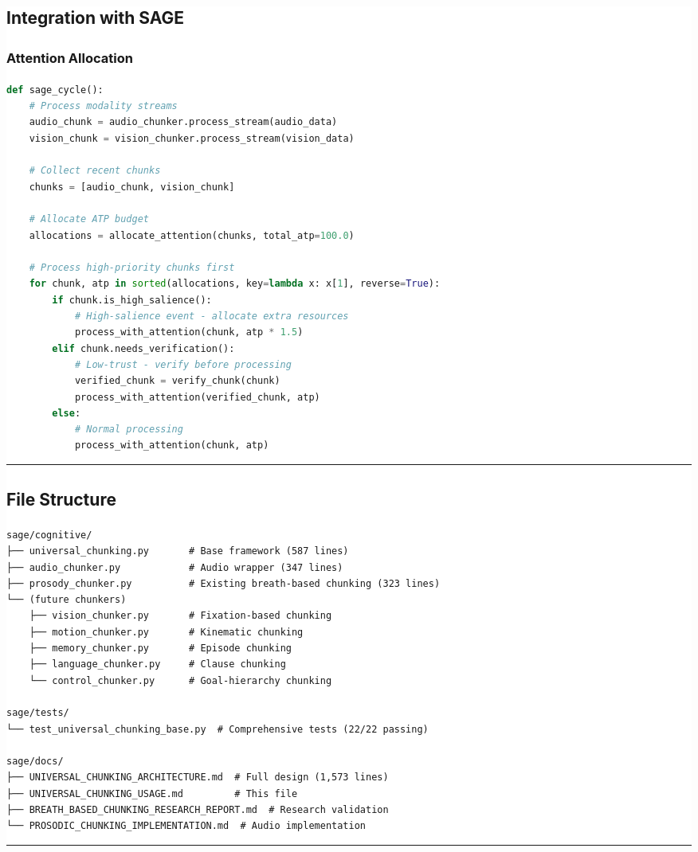 
## Integration with SAGE

### Attention Allocation

```python
def sage_cycle():
    # Process modality streams
    audio_chunk = audio_chunker.process_stream(audio_data)
    vision_chunk = vision_chunker.process_stream(vision_data)

    # Collect recent chunks
    chunks = [audio_chunk, vision_chunk]

    # Allocate ATP budget
    allocations = allocate_attention(chunks, total_atp=100.0)

    # Process high-priority chunks first
    for chunk, atp in sorted(allocations, key=lambda x: x[1], reverse=True):
        if chunk.is_high_salience():
            # High-salience event - allocate extra resources
            process_with_attention(chunk, atp * 1.5)
        elif chunk.needs_verification():
            # Low-trust - verify before processing
            verified_chunk = verify_chunk(chunk)
            process_with_attention(verified_chunk, atp)
        else:
            # Normal processing
            process_with_attention(chunk, atp)
```

---

## File Structure

```
sage/cognitive/
├── universal_chunking.py       # Base framework (587 lines)
├── audio_chunker.py            # Audio wrapper (347 lines)
├── prosody_chunker.py          # Existing breath-based chunking (323 lines)
└── (future chunkers)
    ├── vision_chunker.py       # Fixation-based chunking
    ├── motion_chunker.py       # Kinematic chunking
    ├── memory_chunker.py       # Episode chunking
    ├── language_chunker.py     # Clause chunking
    └── control_chunker.py      # Goal-hierarchy chunking

sage/tests/
└── test_universal_chunking_base.py  # Comprehensive tests (22/22 passing)

sage/docs/
├── UNIVERSAL_CHUNKING_ARCHITECTURE.md  # Full design (1,573 lines)
├── UNIVERSAL_CHUNKING_USAGE.md         # This file
├── BREATH_BASED_CHUNKING_RESEARCH_REPORT.md  # Research validation
└── PROSODIC_CHUNKING_IMPLEMENTATION.md  # Audio implementation
```

---